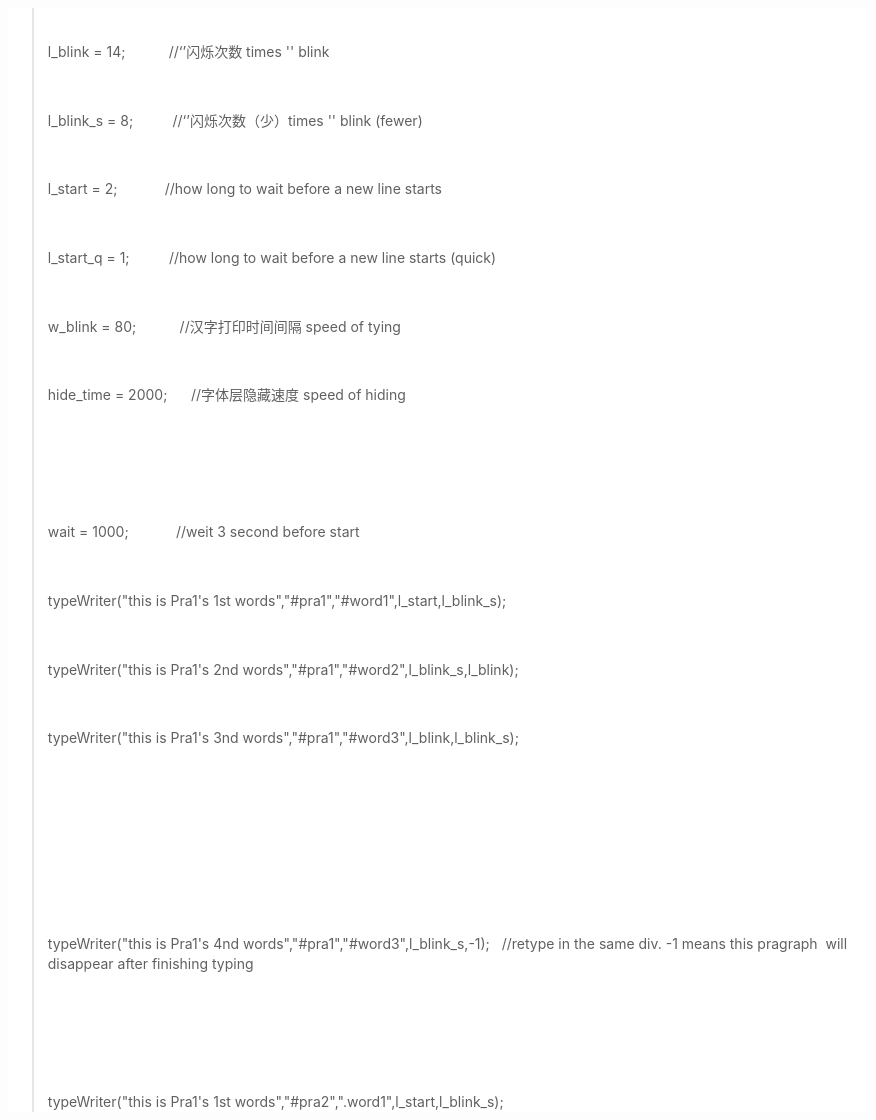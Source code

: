 > &nbsp;
> 
> l_blink = 14;           //‘’闪烁次数 times '' blink
> 
> &nbsp;
> 
> l_blink_s = 8;          //‘’闪烁次数（少）times '' blink (fewer)
> 
> &nbsp;
> 
> l_start = 2;            //how long to wait before a new line starts
> 
> &nbsp;
> 
> l_start_q = 1;          //how long to wait before a new line starts (quick)
> 
> &nbsp;
> 
> w_blink = 80;           //汉字打印时间间隔 speed of tying
> 
> &nbsp;
> 
> hide_time = 2000;      //字体层隐藏速度 speed of hiding
> 
> &nbsp;
> 
> &nbsp;
> 
> &nbsp;
> 
> wait = 1000;            //weit 3 second before start
> 
> &nbsp;
> 
> typeWriter("this is Pra1's 1st words","#pra1","#word1",l_start,l_blink_s);
> 
> &nbsp;
> 
> typeWriter("this is Pra1's 2nd words","#pra1","#word2",l_blink_s,l_blink);
> 
> &nbsp;
> 
> typeWriter("this is Pra1's 3nd words","#pra1","#word3",l_blink,l_blink_s);
> 
> &nbsp;
> 
> &nbsp;
> 
> &nbsp;
> 
> &nbsp;
> 
> &nbsp;
> 
> typeWriter("this is Pra1's 4nd words","#pra1","#word3",l_blink_s,-1);   //retype in the same div. -1 means this pragraph  will disappear after finishing typing
> 
> &nbsp;
> 
> &nbsp;
> 
> &nbsp;
> 
> typeWriter("this is Pra1's 1st words","#pra2",".word1",l_start,l_blink_s);
